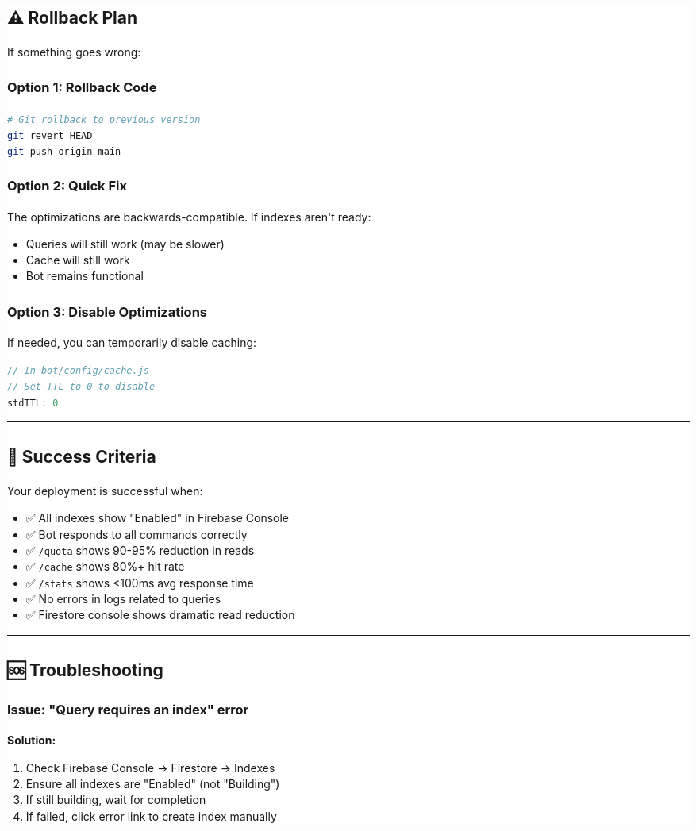 
## ⚠️ Rollback Plan

If something goes wrong:

### **Option 1: Rollback Code**

```bash
# Git rollback to previous version
git revert HEAD
git push origin main
```

### **Option 2: Quick Fix**

The optimizations are backwards-compatible. If indexes aren't ready:
- Queries will still work (may be slower)
- Cache will still work
- Bot remains functional

### **Option 3: Disable Optimizations**

If needed, you can temporarily disable caching:

```javascript
// In bot/config/cache.js
// Set TTL to 0 to disable
stdTTL: 0
```

---

## 🎯 Success Criteria

Your deployment is successful when:

- ✅ All indexes show "Enabled" in Firebase Console
- ✅ Bot responds to all commands correctly
- ✅ `/quota` shows 90-95% reduction in reads
- ✅ `/cache` shows 80%+ hit rate
- ✅ `/stats` shows <100ms avg response time
- ✅ No errors in logs related to queries
- ✅ Firestore console shows dramatic read reduction

---

## 🆘 Troubleshooting

### **Issue: "Query requires an index" error**

**Solution:** 
1. Check Firebase Console → Firestore → Indexes
2. Ensure all indexes are "Enabled" (not "Building")
3. If still building, wait for completion
4. If failed, click error link to create index manually
